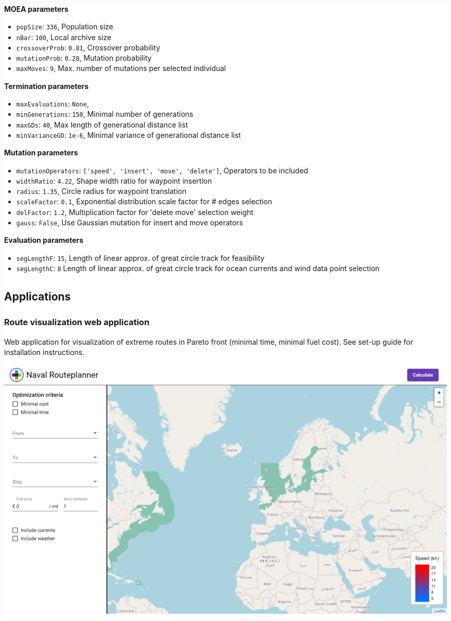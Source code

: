 **MOEA parameters**
- `popSize`: `336`,            Population size
- `nBar`: `100`,              Local archive size
- `crossoverProb`: `0.81`,    Crossover probability
- `mutationProb`: `0.28`,     Mutation probability
- `maxMoves`: `9`,            Max. number of mutations per selected individual

**Termination parameters**
- `maxEvaluations`: `None`,
- `minGenerations`: `150`,      Minimal number of generations
- `maxGDs`: `40`,               Max length of generational distance list
- `minVarianceGD`: `1e-6`,      Minimal variance of generational distance list

**Mutation parameters**
- `mutationOperators`: `['speed', 'insert', 'move', 'delete']`,   Operators to be included
- `widthRatio`: `4.22`,         Shape width ratio for waypoint insertion
- `radius`: `1.35`,             Circle radius for waypoint translation
- `scaleFactor`: `0.1`,         Exponential distribution scale factor for # edges selection
- `delFactor`: `1.2`,           Multiplication factor for 'delete move' selection weight
- `gauss`: `False`,             Use Gaussian mutation for insert and move operators

**Evaluation parameters**
- `segLengthF`: `15`,           Length of linear approx. of great circle track for feasibility
- `segLengthC`: `8`             Length of linear approx. of great circle track for ocean currents and wind data point selection

## Applications

### Route visualization web application

Web application for visualization of extreme routes in Pareto front (minimal time, minimal fuel cost).
See set-up guide for installation instructions.

![Application screenshot](https://github.com/j-seuren/naval_route_planner/blob/master/images/Route_visualization_app_1.jpg?raw=true)
